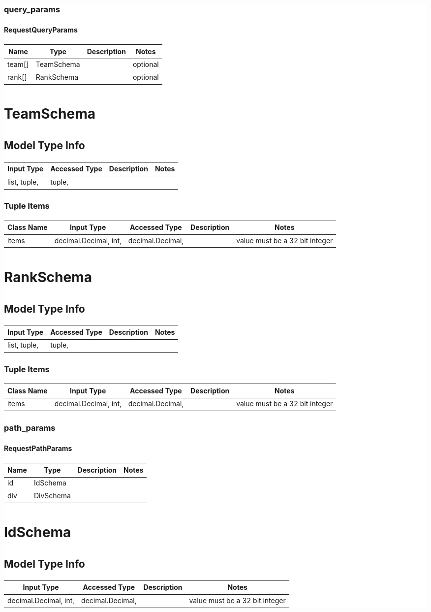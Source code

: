 ### query_params
#### RequestQueryParams

Name | Type | Description  | Notes
------------- | ------------- | ------------- | -------------
team[] | TeamSchema | | optional
rank[] | RankSchema | | optional


# TeamSchema

## Model Type Info
Input Type | Accessed Type | Description | Notes
------------ | ------------- | ------------- | -------------
list, tuple,  | tuple,  |  | 

### Tuple Items
Class Name | Input Type | Accessed Type | Description | Notes
------------- | ------------- | ------------- | ------------- | -------------
items | decimal.Decimal, int,  | decimal.Decimal,  |  | value must be a 32 bit integer

# RankSchema

## Model Type Info
Input Type | Accessed Type | Description | Notes
------------ | ------------- | ------------- | -------------
list, tuple,  | tuple,  |  | 

### Tuple Items
Class Name | Input Type | Accessed Type | Description | Notes
------------- | ------------- | ------------- | ------------- | -------------
items | decimal.Decimal, int,  | decimal.Decimal,  |  | value must be a 32 bit integer

### path_params
#### RequestPathParams

Name | Type | Description  | Notes
------------- | ------------- | ------------- | -------------
id | IdSchema | | 
div | DivSchema | | 

# IdSchema

## Model Type Info
Input Type | Accessed Type | Description | Notes
------------ | ------------- | ------------- | -------------
decimal.Decimal, int,  | decimal.Decimal,  |  | value must be a 32 bit integer
